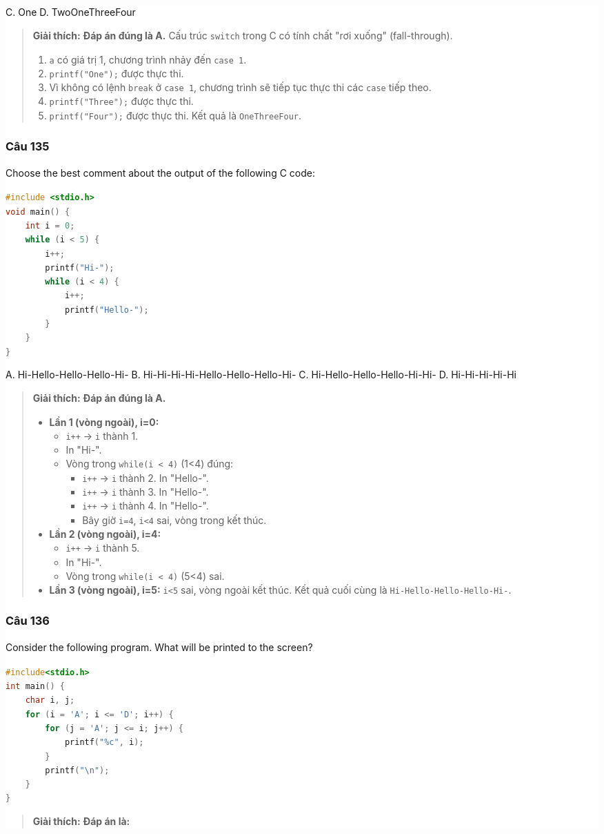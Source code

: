 C. One
D. TwoOneThreeFour
> **Giải thích:**
> **Đáp án đúng là A.** Cấu trúc `switch` trong C có tính chất "rơi xuống" (fall-through).
> 1.  `a` có giá trị 1, chương trình nhảy đến `case 1`.
> 2.  `printf("One");` được thực thi.
> 3.  Vì không có lệnh `break` ở `case 1`, chương trình sẽ tiếp tục thực thi các `case` tiếp theo.
> 4.  `printf("Three");` được thực thi.
> 5.  `printf("Four");` được thực thi.
> Kết quả là `OneThreeFour`.

### Câu 135
Choose the best comment about the output of the following C code:
```c
#include <stdio.h>
void main() {
    int i = 0;
    while (i < 5) {
        i++;
        printf("Hi-");
        while (i < 4) {
            i++;
            printf("Hello-");
        }
    }
}
```
A. Hi-Hello-Hello-Hello-Hi-
B. Hi-Hi-Hi-Hi-Hello-Hello-Hello-Hi-
C. Hi-Hello-Hello-Hello-Hi-Hi-
D. Hi-Hi-Hi-Hi-Hi
> **Giải thích:**
> **Đáp án đúng là A.**
> *   **Lần 1 (vòng ngoài), i=0:**
>     *   `i++` -> `i` thành 1.
>     *   In "Hi-".
>     *   Vòng trong `while(i < 4)` (1<4) đúng:
>         *   `i++` -> `i` thành 2. In "Hello-".
>         *   `i++` -> `i` thành 3. In "Hello-".
>         *   `i++` -> `i` thành 4. In "Hello-".
>         *   Bây giờ `i=4`, `i<4` sai, vòng trong kết thúc.
> *   **Lần 2 (vòng ngoài), i=4:**
>     *   `i++` -> `i` thành 5.
>     *   In "Hi-".
>     *   Vòng trong `while(i < 4)` (5<4) sai.
> *   **Lần 3 (vòng ngoài), i=5:** `i<5` sai, vòng ngoài kết thúc.
> Kết quả cuối cùng là `Hi-Hello-Hello-Hello-Hi-`.

### Câu 136
Consider the following program. What will be printed to the screen?
```c
#include<stdio.h>
int main() {
    char i, j;
    for (i = 'A'; i <= 'D'; i++) {
        for (j = 'A'; j <= i; j++) {
            printf("%c", i);
        }
        printf("\n");
    }
}
```
> **Giải thích:**
> **Đáp án là:**